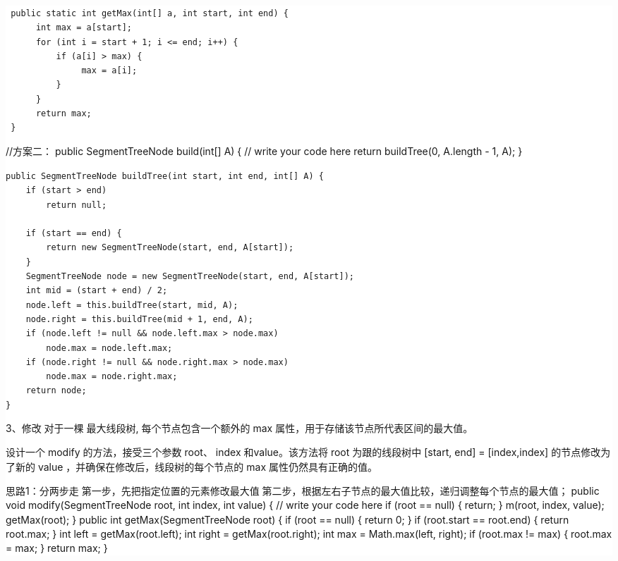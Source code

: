 
     public static int getMax(int[] a, int start, int end) {
          int max = a[start];
          for (int i = start + 1; i <= end; i++) {
              if (a[i] > max) {
                   max = a[i];
              }
          }
          return max;
     }

//方案二：
public SegmentTreeNode build(int[] A) {
        // write your code here
        return buildTree(0, A.length - 1, A);
    }

    public SegmentTreeNode buildTree(int start, int end, int[] A) {
        if (start > end)
            return null;

        if (start == end) {
            return new SegmentTreeNode(start, end, A[start]);
        }
        SegmentTreeNode node = new SegmentTreeNode(start, end, A[start]);
        int mid = (start + end) / 2;
        node.left = this.buildTree(start, mid, A);
        node.right = this.buildTree(mid + 1, end, A);
        if (node.left != null && node.left.max > node.max)
            node.max = node.left.max;
        if (node.right != null && node.right.max > node.max)
            node.max = node.right.max;
        return node;
    }
3、修改
对于一棵 最大线段树, 每个节点包含一个额外的 max 属性，用于存储该节点所代表区间的最大值。

设计一个 modify 的方法，接受三个参数 root、 index 和value。该方法将 root 为跟的线段树中 [start, end] = [index,index] 的节点修改为了新的 value ，并确保在修改后，线段树的每个节点的 max 属性仍然具有正确的值。

思路1：分两步走
第一步，先把指定位置的元素修改最大值
第二步，根据左右子节点的最大值比较，递归调整每个节点的最大值；
public void modify(SegmentTreeNode root, int index, int value) {
        // write your code here
        if (root == null) {
            return;
        }
        m(root, index, value);
        getMax(root);
    }
    public int getMax(SegmentTreeNode root) {
        if (root == null) {
            return 0;
        }
        if (root.start == root.end) {
            return root.max;
        }
        int left = getMax(root.left);
        int right = getMax(root.right);
        int max = Math.max(left, right);
        if (root.max != max) {
            root.max = max;
        }
        return max;
    }
